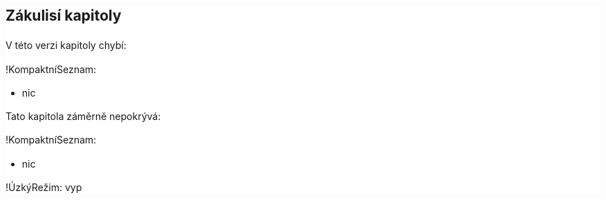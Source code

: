 ## Zákulisí kapitoly


V této verzi kapitoly chybí:

!KompaktníSeznam:
* nic

Tato kapitola záměrně nepokrývá:

!KompaktníSeznam:
* nic

!ÚzkýRežim: vyp
